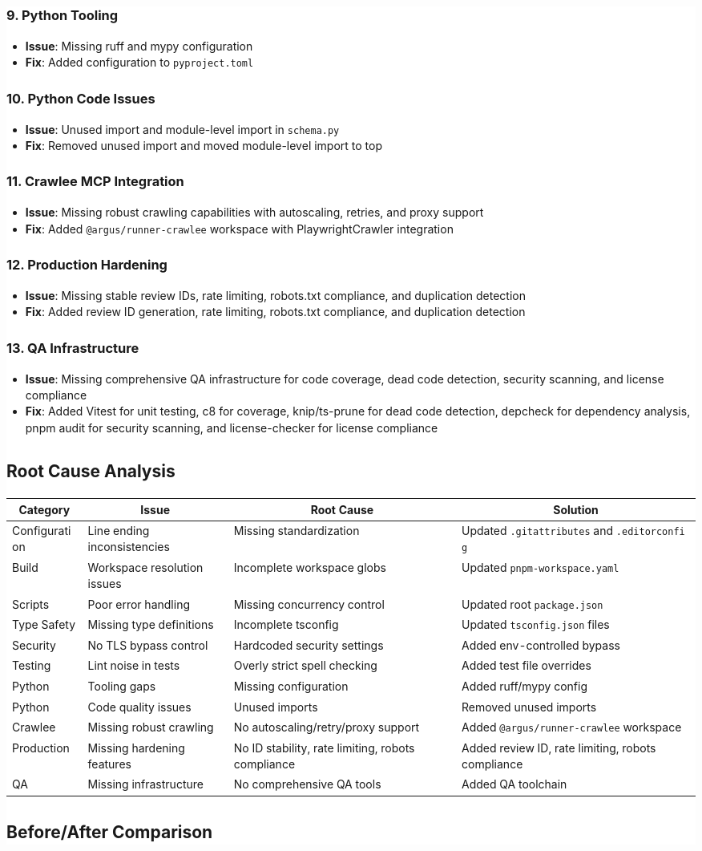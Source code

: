 ### 9. Python Tooling
- **Issue**: Missing ruff and mypy configuration
- **Fix**: Added configuration to `pyproject.toml`

### 10. Python Code Issues
- **Issue**: Unused import and module-level import in `schema.py`
- **Fix**: Removed unused import and moved module-level import to top

### 11. Crawlee MCP Integration
- **Issue**: Missing robust crawling capabilities with autoscaling, retries, and proxy support
- **Fix**: Added `@argus/runner-crawlee` workspace with PlaywrightCrawler integration

### 12. Production Hardening
- **Issue**: Missing stable review IDs, rate limiting, robots.txt compliance, and duplication detection
- **Fix**: Added review ID generation, rate limiting, robots.txt compliance, and duplication detection

### 13. QA Infrastructure
- **Issue**: Missing comprehensive QA infrastructure for code coverage, dead code detection, security scanning, and license compliance
- **Fix**: Added Vitest for unit testing, c8 for coverage, knip/ts-prune for dead code detection, depcheck for dependency analysis, pnpm audit for security scanning, and license-checker for license compliance

## Root Cause Analysis

| Category | Issue | Root Cause | Solution |
|---------|-------|------------|----------|
| Configuration | Line ending inconsistencies | Missing standardization | Updated `.gitattributes` and `.editorconfig` |
| Build | Workspace resolution issues | Incomplete workspace globs | Updated `pnpm-workspace.yaml` |
| Scripts | Poor error handling | Missing concurrency control | Updated root `package.json` |
| Type Safety | Missing type definitions | Incomplete tsconfig | Updated `tsconfig.json` files |
| Security | No TLS bypass control | Hardcoded security settings | Added env-controlled bypass |
| Testing | Lint noise in tests | Overly strict spell checking | Added test file overrides |
| Python | Tooling gaps | Missing configuration | Added ruff/mypy config |
| Python | Code quality issues | Unused imports | Removed unused imports |
| Crawlee | Missing robust crawling | No autoscaling/retry/proxy support | Added `@argus/runner-crawlee` workspace |
| Production | Missing hardening features | No ID stability, rate limiting, robots compliance | Added review ID, rate limiting, robots compliance |
| QA | Missing infrastructure | No comprehensive QA tools | Added QA toolchain |

## Before/After Comparison
